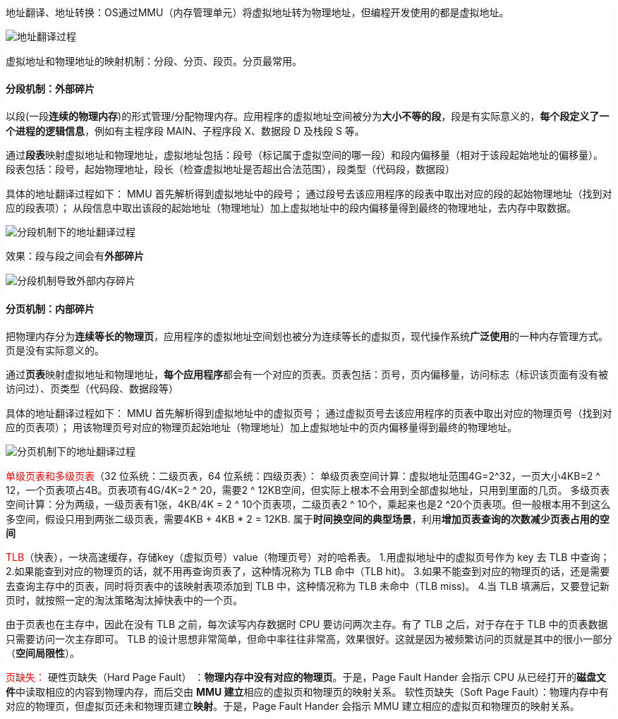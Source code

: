 地址翻译、地址转换：OS通过MMU（内存管理单元）将虚拟地址转为物理地址，但编程开发使用的都是虚拟地址。


![地址翻译过程](https://oss.javaguide.cn/github/javaguide/cs-basics/operating-system/physical-virtual-address-translation.png)

虚拟地址和物理地址的映射机制：分段、分页、段页。分页最常用。

#### 分段机制：外部碎片

以段(一段**连续的物理内存**)的形式管理/分配物理内存。应用程序的虚拟地址空间被分为**大小不等的段**，段是有实际意义的，**每个段定义了一个进程的逻辑信息**，例如有主程序段 MAIN、子程序段 X、数据段 D 及栈段 S 等。

通过**段表**映射虚拟地址和物理地址，虚拟地址包括：段号（标记属于虚拟空间的哪一段）和段内偏移量（相对于该段起始地址的偏移量）。段表包括：段号，起始物理地址，段长（检查虚拟地址是否超出合法范围），段类型（代码段，数据段）

具体的地址翻译过程如下：
MMU 首先解析得到虚拟地址中的段号；
通过段号去该应用程序的段表中取出对应的段的起始物理地址（找到对应的段表项）；
从段信息中取出该段的起始地址（物理地址）加上虚拟地址中的段内偏移量得到最终的物理地址，去内存中取数据。

![分段机制下的地址翻译过程](https://oss.javaguide.cn/github/javaguide/cs-basics/operating-system/segment-virtual-address-composition.png)

效果：段与段之间会有**外部碎片**

![分段机制导致外部内存碎片](https://oss.javaguide.cn/github/javaguide/cs-basics/operating-system/segment-external-memory-fragmentation.png)

#### 分页机制：内部碎片

把物理内存分为**连续等长的物理页**，应用程序的虚拟地址空间划也被分为连续等长的虚拟页，现代操作系统**广泛使用**的一种内存管理方式。页是没有实际意义的。

通过**页表**映射虚拟地址和物理地址，**每个应用程序**都会有一个对应的页表。页表包括：页号，页内偏移量，访问标志（标识该页面有没有被访问过）、页类型（代码段、数据段等）

具体的地址翻译过程如下：
MMU 首先解析得到虚拟地址中的虚拟页号；
通过虚拟页号去该应用程序的页表中取出对应的物理页号（找到对应的页表项）；
用该物理页号对应的物理页起始地址（物理地址）加上虚拟地址中的页内偏移量得到最终的物理地址。

![分页机制下的地址翻译过程](https://oss.javaguide.cn/github/javaguide/cs-basics/operating-system/paging-virtual-address-composition.png)

<font color='red'>单级页表和多级页表</font>（32 位系统：二级页表，64 位系统：四级页表）：
单级页表空间计算：虚拟地址范围4G=2^32，一页大小4KB=2 ^ 12，一个页表项占4B。页表项有4G/4K=2 ^ 20，需要2 ^ 12KB空间，但实际上根本不会用到全部虚拟地址，只用到里面的几页。
多级页表空间计算：分为两级，一级页表有1张，4KB/4K = 2 ^ 10个页表项，二级页表2 ^ 10个，乘起来也是2 ^20个页表项。但一般根本用不到这么多空间，假设只用到两张二级页表，需要4KB + 4KB * 2 = 12KB.
属于**时间换空间的典型场景**，利用**增加页表查询的次数减少页表占用的空间**

<font color='red'>TLB</font>（快表），一块高速缓存，存储key（虚拟页号）value（物理页号）对的哈希表。
1.用虚拟地址中的虚拟页号作为 key 去 TLB 中查询；
2.如果能查到对应的物理页的话，就不用再查询页表了，这种情况称为 TLB 命中（TLB hit)。
3.如果不能查到对应的物理页的话，还是需要去查询主存中的页表，同时将页表中的该映射表项添加到 TLB 中，这种情况称为 TLB 未命中（TLB miss)。
4.当 TLB 填满后，又要登记新页时，就按照一定的淘汰策略淘汰掉快表中的一个页。

由于页表也在主存中，因此在没有 TLB 之前，每次读写内存数据时 CPU 要访问两次主存。有了 TLB 之后，对于存在于 TLB 中的页表数据只需要访问一次主存即可。
TLB 的设计思想非常简单，但命中率往往非常高，效果很好。这就是因为被频繁访问的页就是其中的很小一部分（**空间局限性**）。

<font color='red'>页缺失：</font>
硬性页缺失（Hard Page Fault） ：**物理内存中没有对应的物理页**。于是，Page Fault Hander 会指示 CPU 从已经打开的**磁盘文件**中读取相应的内容到物理内存，而后交由 **MMU 建立**相应的虚拟页和物理页的映射关系。
软性页缺失（Soft Page Fault）：物理内存中有对应的物理页，但虚拟页还未和物理页建立**映射**。于是，Page Fault Hander 会指示 MMU 建立相应的虚拟页和物理页的映射关系。
